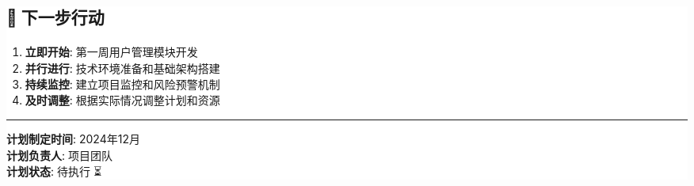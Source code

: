 ## 🚀 下一步行动

1. **立即开始**: 第一周用户管理模块开发
2. **并行进行**: 技术环境准备和基础架构搭建
3. **持续监控**: 建立项目监控和风险预警机制
4. **及时调整**: 根据实际情况调整计划和资源

---

**计划制定时间**: 2024年12月  
**计划负责人**: 项目团队  
**计划状态**: 待执行 ⏳ 